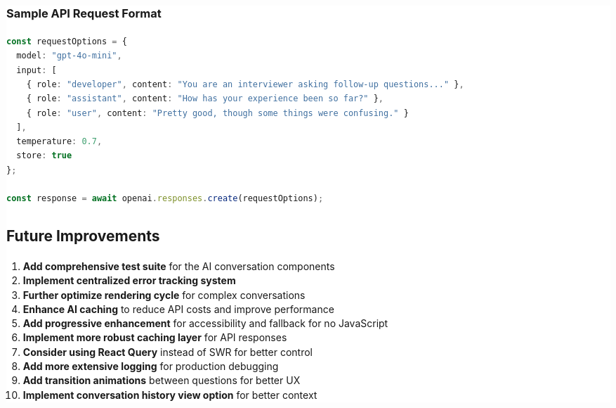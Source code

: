 ### Sample API Request Format

```typescript
const requestOptions = {
  model: "gpt-4o-mini",
  input: [
    { role: "developer", content: "You are an interviewer asking follow-up questions..." },
    { role: "assistant", content: "How has your experience been so far?" },
    { role: "user", content: "Pretty good, though some things were confusing." }
  ],
  temperature: 0.7,
  store: true
};

const response = await openai.responses.create(requestOptions);
```

## Future Improvements

1. **Add comprehensive test suite** for the AI conversation components
2. **Implement centralized error tracking system**
3. **Further optimize rendering cycle** for complex conversations
4. **Enhance AI caching** to reduce API costs and improve performance
5. **Add progressive enhancement** for accessibility and fallback for no JavaScript
6. **Implement more robust caching layer** for API responses
7. **Consider using React Query** instead of SWR for better control
8. **Add more extensive logging** for production debugging
9. **Add transition animations** between questions for better UX
10. **Implement conversation history view option** for better context 